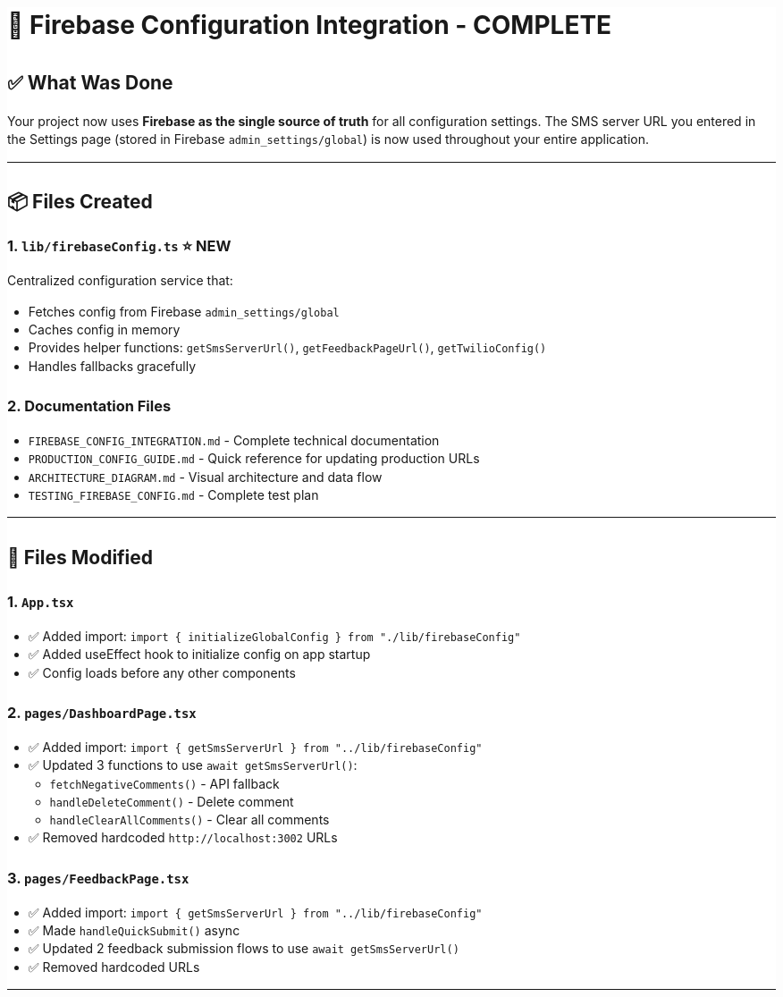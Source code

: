 # 🎉 Firebase Configuration Integration - COMPLETE

## ✅ What Was Done

Your project now uses **Firebase as the single source of truth** for all configuration settings. The SMS server URL you entered in the Settings page (stored in Firebase `admin_settings/global`) is now used throughout your entire application.

---

## 📦 Files Created

### 1. `lib/firebaseConfig.ts` ⭐ NEW

Centralized configuration service that:

- Fetches config from Firebase `admin_settings/global`
- Caches config in memory
- Provides helper functions: `getSmsServerUrl()`, `getFeedbackPageUrl()`, `getTwilioConfig()`
- Handles fallbacks gracefully

### 2. Documentation Files

- `FIREBASE_CONFIG_INTEGRATION.md` - Complete technical documentation
- `PRODUCTION_CONFIG_GUIDE.md` - Quick reference for updating production URLs
- `ARCHITECTURE_DIAGRAM.md` - Visual architecture and data flow
- `TESTING_FIREBASE_CONFIG.md` - Complete test plan

---

## 📝 Files Modified

### 1. `App.tsx`

- ✅ Added import: `import { initializeGlobalConfig } from "./lib/firebaseConfig"`
- ✅ Added useEffect hook to initialize config on app startup
- ✅ Config loads before any other components

### 2. `pages/DashboardPage.tsx`

- ✅ Added import: `import { getSmsServerUrl } from "../lib/firebaseConfig"`
- ✅ Updated 3 functions to use `await getSmsServerUrl()`:
  - `fetchNegativeComments()` - API fallback
  - `handleDeleteComment()` - Delete comment
  - `handleClearAllComments()` - Clear all comments
- ✅ Removed hardcoded `http://localhost:3002` URLs

### 3. `pages/FeedbackPage.tsx`

- ✅ Added import: `import { getSmsServerUrl } from "../lib/firebaseConfig"`
- ✅ Made `handleQuickSubmit()` async
- ✅ Updated 2 feedback submission flows to use `await getSmsServerUrl()`
- ✅ Removed hardcoded URLs

---